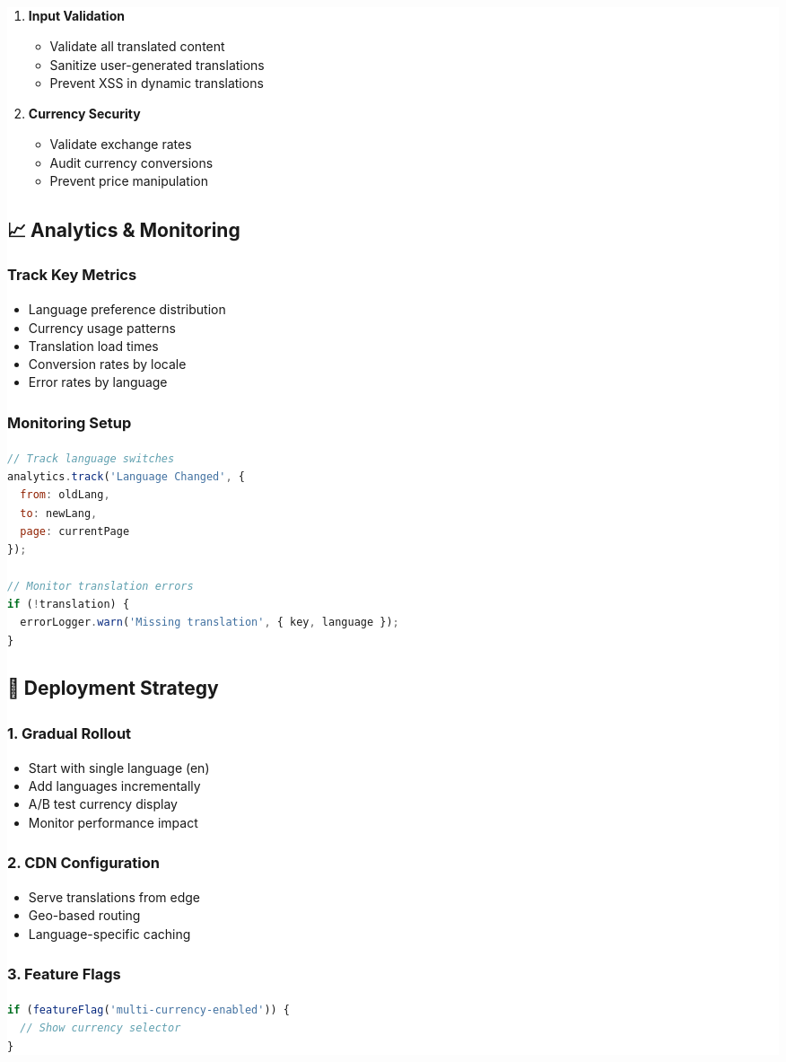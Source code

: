 1. **Input Validation**
   - Validate all translated content
   - Sanitize user-generated translations
   - Prevent XSS in dynamic translations

2. **Currency Security**
   - Validate exchange rates
   - Audit currency conversions
   - Prevent price manipulation

## 📈 Analytics & Monitoring

### Track Key Metrics
- Language preference distribution
- Currency usage patterns
- Translation load times
- Conversion rates by locale
- Error rates by language

### Monitoring Setup
```javascript
// Track language switches
analytics.track('Language Changed', {
  from: oldLang,
  to: newLang,
  page: currentPage
});

// Monitor translation errors
if (!translation) {
  errorLogger.warn('Missing translation', { key, language });
}
```

## 🚢 Deployment Strategy

### 1. Gradual Rollout
- Start with single language (en)
- Add languages incrementally
- A/B test currency display
- Monitor performance impact

### 2. CDN Configuration
- Serve translations from edge
- Geo-based routing
- Language-specific caching

### 3. Feature Flags
```javascript
if (featureFlag('multi-currency-enabled')) {
  // Show currency selector
}
```
